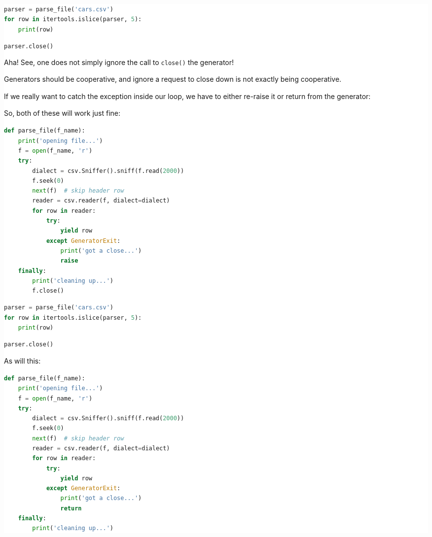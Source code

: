 ```python
parser = parse_file('cars.csv')
for row in itertools.islice(parser, 5):
    print(row)
```

```python
parser.close()
```

Aha! See, one does not simply ignore the call to `close()` the generator!


Generators should be cooperative, and ignore a request to close down is not exactly being cooperative.


If we really want to catch the exception inside our loop, we have to either re-raise it or return from the generator:


So, both of these will work just fine:

```python
def parse_file(f_name):
    print('opening file...')
    f = open(f_name, 'r')
    try:
        dialect = csv.Sniffer().sniff(f.read(2000))
        f.seek(0)
        next(f)  # skip header row
        reader = csv.reader(f, dialect=dialect)
        for row in reader:
            try:
                yield row
            except GeneratorExit:
                print('got a close...')
                raise
    finally:
        print('cleaning up...')
        f.close()    
```

```python
parser = parse_file('cars.csv')
for row in itertools.islice(parser, 5):
    print(row)
```

```python
parser.close()
```

As will this:

```python
def parse_file(f_name):
    print('opening file...')
    f = open(f_name, 'r')
    try:
        dialect = csv.Sniffer().sniff(f.read(2000))
        f.seek(0)
        next(f)  # skip header row
        reader = csv.reader(f, dialect=dialect)
        for row in reader:
            try:
                yield row
            except GeneratorExit:
                print('got a close...')
                return
    finally:
        print('cleaning up...')
```